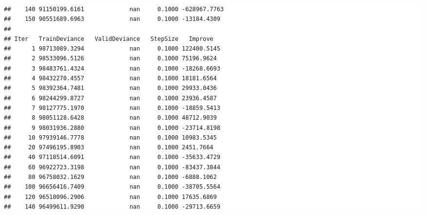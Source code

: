     ##    140 91150199.6161             nan     0.1000 -628967.7763
    ##    150 90551689.6963             nan     0.1000 -13184.4309
    ## 
    ## Iter   TrainDeviance   ValidDeviance   StepSize   Improve
    ##      1 98713089.3294             nan     0.1000 122400.5145
    ##      2 98533096.5126             nan     0.1000 75196.9624
    ##      3 98483761.4324             nan     0.1000 -18268.6693
    ##      4 98432270.4557             nan     0.1000 18181.6564
    ##      5 98392364.7481             nan     0.1000 29933.0436
    ##      6 98244299.8727             nan     0.1000 23936.4587
    ##      7 98127775.1970             nan     0.1000 -18859.5413
    ##      8 98051128.6428             nan     0.1000 48712.9039
    ##      9 98031936.2880             nan     0.1000 -23714.8198
    ##     10 97939146.7778             nan     0.1000 10983.5345
    ##     20 97496195.8903             nan     0.1000 2451.7664
    ##     40 97118514.6091             nan     0.1000 -35633.4729
    ##     60 96922723.3198             nan     0.1000 -83437.3844
    ##     80 96758032.1629             nan     0.1000 -6888.1062
    ##    100 96656416.7409             nan     0.1000 -38705.5564
    ##    120 96518096.2906             nan     0.1000 17635.6869
    ##    140 96499611.9290             nan     0.1000 -29713.6659
